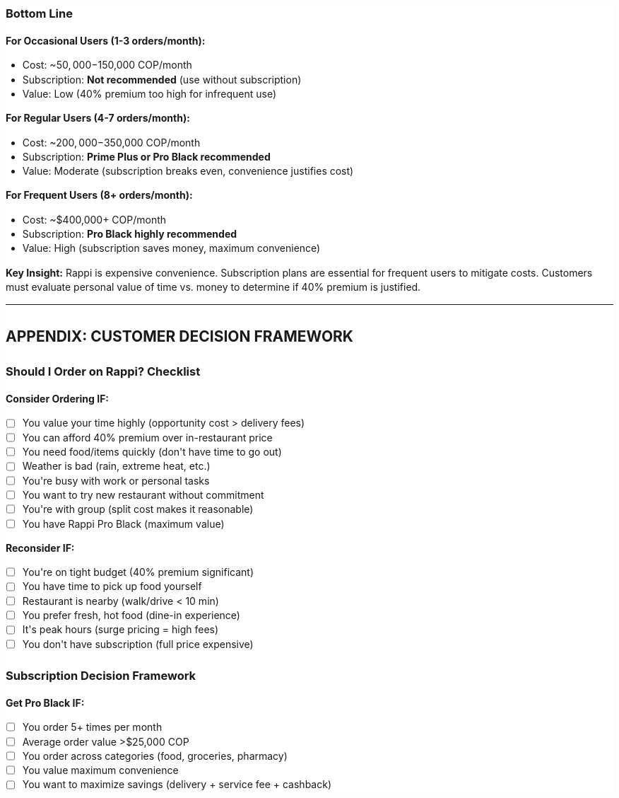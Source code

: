 ### Bottom Line

**For Occasional Users (1-3 orders/month):**
- Cost: ~$50,000-$150,000 COP/month
- Subscription: **Not recommended** (use without subscription)
- Value: Low (40% premium too high for infrequent use)

**For Regular Users (4-7 orders/month):**
- Cost: ~$200,000-$350,000 COP/month
- Subscription: **Prime Plus or Pro Black recommended**
- Value: Moderate (subscription breaks even, convenience justifies cost)

**For Frequent Users (8+ orders/month):**
- Cost: ~$400,000+ COP/month
- Subscription: **Pro Black highly recommended**
- Value: High (subscription saves money, maximum convenience)

**Key Insight:** Rappi is expensive convenience. Subscription plans are essential for frequent users to mitigate costs. Customers must evaluate personal value of time vs. money to determine if 40% premium is justified.

---

## APPENDIX: CUSTOMER DECISION FRAMEWORK

### Should I Order on Rappi? Checklist

**Consider Ordering IF:**
- [ ] You value your time highly (opportunity cost > delivery fees)
- [ ] You can afford 40% premium over in-restaurant price
- [ ] You need food/items quickly (don't have time to go out)
- [ ] Weather is bad (rain, extreme heat, etc.)
- [ ] You're busy with work or personal tasks
- [ ] You want to try new restaurant without commitment
- [ ] You're with group (split cost makes it reasonable)
- [ ] You have Rappi Pro Black (maximum value)

**Reconsider IF:**
- [ ] You're on tight budget (40% premium significant)
- [ ] You have time to pick up food yourself
- [ ] Restaurant is nearby (walk/drive < 10 min)
- [ ] You prefer fresh, hot food (dine-in experience)
- [ ] It's peak hours (surge pricing = high fees)
- [ ] You don't have subscription (full price expensive)

### Subscription Decision Framework

**Get Pro Black IF:**
- [ ] You order 5+ times per month
- [ ] Average order value >$25,000 COP
- [ ] You order across categories (food, groceries, pharmacy)
- [ ] You value maximum convenience
- [ ] You want to maximize savings (delivery + service fee + cashback)
